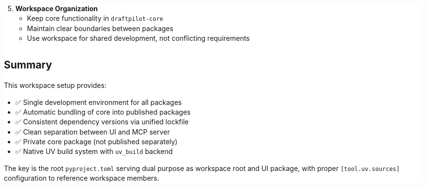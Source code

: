 5. **Workspace Organization**
   - Keep core functionality in `draftpilot-core`
   - Maintain clear boundaries between packages
   - Use workspace for shared development, not conflicting requirements

## Summary

This workspace setup provides:
- ✅ Single development environment for all packages
- ✅ Automatic bundling of core into published packages
- ✅ Consistent dependency versions via unified lockfile
- ✅ Clean separation between UI and MCP server
- ✅ Private core package (not published separately)
- ✅ Native UV build system with `uv_build` backend

The key is the root `pyproject.toml` serving dual purpose as workspace root and UI package, with proper `[tool.uv.sources]` configuration to reference workspace members.
